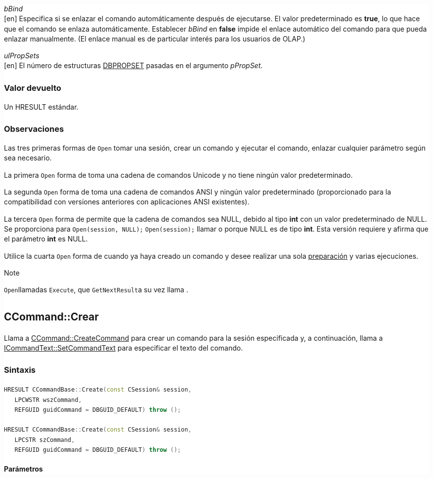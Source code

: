 *bBind*<br/>
[en] Especifica si se enlazar el comando automáticamente después de ejecutarse. El valor predeterminado es **true**, lo que hace que el comando se enlaza automáticamente. Establecer *bBind* en **false** impide el enlace automático del comando para que pueda enlazar manualmente. (El enlace manual es de particular interés para los usuarios de OLAP.)

*ulPropSets*<br/>
[en] El número de estructuras [DBPROPSET](/previous-versions/windows/desktop/ms714367(v=vs.85)) pasadas en el argumento *pPropSet.*

### <a name="return-value"></a>Valor devuelto

Un HRESULT estándar.

### <a name="remarks"></a>Observaciones

Las tres primeras formas de `Open` tomar una sesión, crear un comando y ejecutar el comando, enlazar cualquier parámetro según sea necesario.

La primera `Open` forma de toma una cadena de comandos Unicode y no tiene ningún valor predeterminado.

La segunda `Open` forma de toma una cadena de comandos ANSI y ningún valor predeterminado (proporcionado para la compatibilidad con versiones anteriores con aplicaciones ANSI existentes).

La tercera `Open` forma de permite que la cadena de comandos sea NULL, debido al tipo **int** con un valor predeterminado de NULL. Se proporciona para `Open(session, NULL);` `Open(session);` llamar o porque NULL es de tipo **int**. Esta versión requiere y afirma que el parámetro **int** es NULL.

Utilice la cuarta `Open` forma de cuando ya haya creado un comando y desee realizar una sola [preparación](../../data/oledb/ccommand-prepare.md) y varias ejecuciones.

> [!NOTE]
> `Open`llamadas `Execute`, que `GetNextResult`a su vez llama .

## <a name="ccommandcreate"></a><a name="create"></a>CCommand::Crear

Llama a [CCommand::CreateCommand](../../data/oledb/ccommand-createcommand.md) para crear un comando para la sesión especificada y, a continuación, llama a [ICommandText::SetCommandText](/previous-versions/windows/desktop/ms709825(v=vs.85)) para especificar el texto del comando.

### <a name="syntax"></a>Sintaxis

```cpp
HRESULT CCommandBase::Create(const CSession& session,
   LPCWSTR wszCommand,
   REFGUID guidCommand = DBGUID_DEFAULT) throw ();

HRESULT CCommandBase::Create(const CSession& session,
   LPCSTR szCommand,
   REFGUID guidCommand = DBGUID_DEFAULT) throw ();
```

#### <a name="parameters"></a>Parámetros
